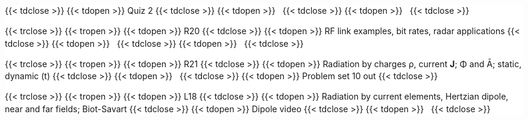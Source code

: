 {{< tdclose >}}
{{< tdopen >}}
Quiz 2
{{< tdclose >}}
{{< tdopen >}}
 
{{< tdclose >}}
{{< tdopen >}}
 
{{< tdclose >}}

{{< trclose >}}
{{< tropen >}}
{{< tdopen >}}
R20
{{< tdclose >}}
{{< tdopen >}}
RF link examples, bit rates, radar applications
{{< tdclose >}}
{{< tdopen >}}
 
{{< tdclose >}}
{{< tdopen >}}
 
{{< tdclose >}}

{{< trclose >}}
{{< tropen >}}
{{< tdopen >}}
R21
{{< tdclose >}}
{{< tdopen >}}
Radiation by charges ρ, current **J**; Φ and Ā; static, dynamic (t)
{{< tdclose >}}
{{< tdopen >}}
 
{{< tdclose >}}
{{< tdopen >}}
Problem set 10 out
{{< tdclose >}}

{{< trclose >}}
{{< tropen >}}
{{< tdopen >}}
L18
{{< tdclose >}}
{{< tdopen >}}
Radiation by current elements, Hertzian dipole, near and far fields; Biot-Savart
{{< tdclose >}}
{{< tdopen >}}
Dipole video
{{< tdclose >}}
{{< tdopen >}}
 
{{< tdclose >}}
